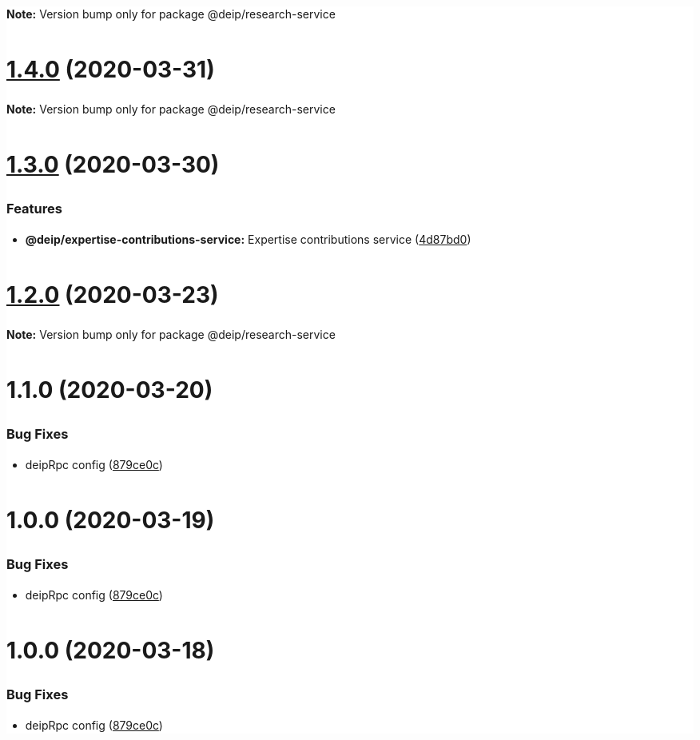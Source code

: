 **Note:** Version bump only for package @deip/research-service





# [1.4.0](https://gitlab.com/DEIP/deip-client-modules/compare/v1.3.0...v1.4.0) (2020-03-31)

**Note:** Version bump only for package @deip/research-service





# [1.3.0](https://gitlab.com/DEIP/deip-client-modules/compare/v1.2.0...v1.3.0) (2020-03-30)


### Features

* **@deip/expertise-contributions-service:** Expertise contributions service ([4d87bd0](https://gitlab.com/DEIP/deip-client-modules/commit/4d87bd039319569be494bd9249548451d3596aff))





# [1.2.0](https://gitlab.com/DEIP/deip-client-modules/compare/v1.1.0...v1.2.0) (2020-03-23)

**Note:** Version bump only for package @deip/research-service





# 1.1.0 (2020-03-20)


### Bug Fixes

* deipRpc config ([879ce0c](https://gitlab.com/DEIP/deip-client-modules/commit/879ce0c369bdfa741f7044f4b14fa2990c767f99))





# 1.0.0 (2020-03-19)


### Bug Fixes

* deipRpc config ([879ce0c](https://gitlab.com/DEIP/deip-client-modules/commit/879ce0c369bdfa741f7044f4b14fa2990c767f99))





# 1.0.0 (2020-03-18)


### Bug Fixes

* deipRpc config ([879ce0c](https://gitlab.com/DEIP/deip-client-modules/commit/879ce0c369bdfa741f7044f4b14fa2990c767f99))
